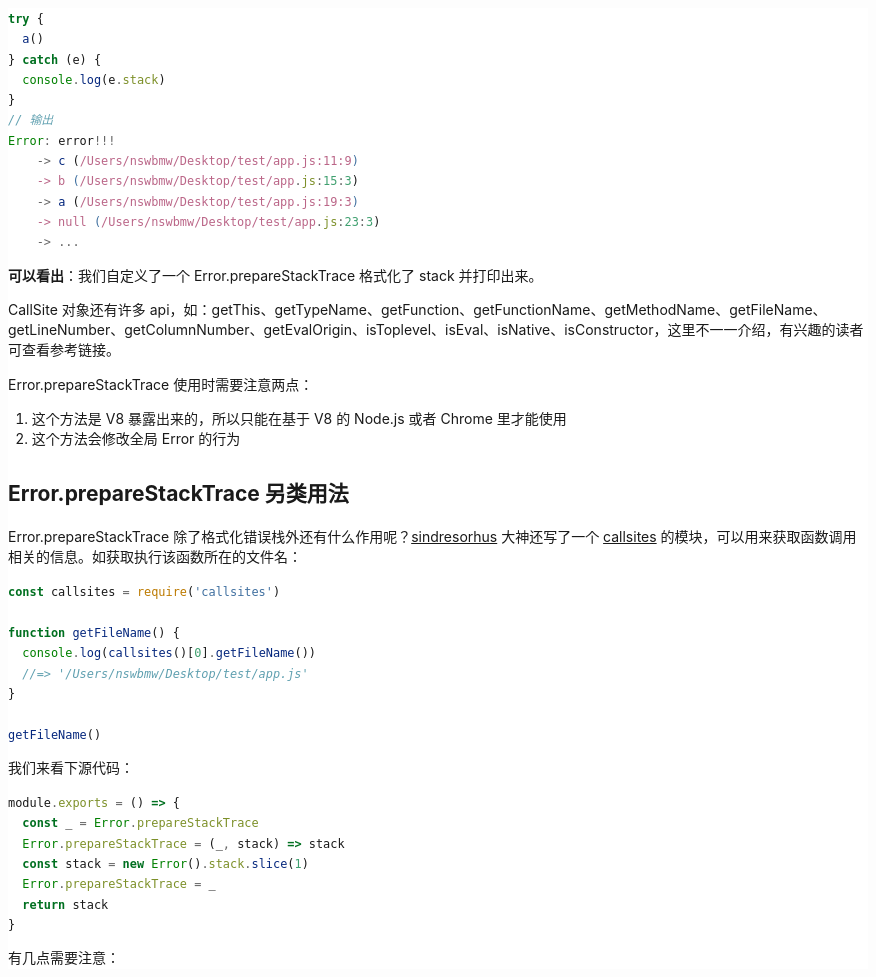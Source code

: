 ```js
try {
  a()
} catch (e) {
  console.log(e.stack)
}
// 输出
Error: error!!!
    -> c (/Users/nswbmw/Desktop/test/app.js:11:9)
    -> b (/Users/nswbmw/Desktop/test/app.js:15:3)
    -> a (/Users/nswbmw/Desktop/test/app.js:19:3)
    -> null (/Users/nswbmw/Desktop/test/app.js:23:3)
    -> ...
```

**可以看出**：我们自定义了一个 Error.prepareStackTrace 格式化了 stack 并打印出来。

CallSite 对象还有许多 api，如：getThis、getTypeName、getFunction、getFunctionName、getMethodName、getFileName、getLineNumber、getColumnNumber、getEvalOrigin、isToplevel、isEval、isNative、isConstructor，这里不一一介绍，有兴趣的读者可查看参考链接。

Error.prepareStackTrace 使用时需要注意两点：

1. 这个方法是 V8 暴露出来的，所以只能在基于 V8 的 Node.js 或者 Chrome 里才能使用
2. 这个方法会修改全局 Error 的行为

## Error.prepareStackTrace 另类用法

Error.prepareStackTrace 除了格式化错误栈外还有什么作用呢？[sindresorhus](https://github.com/sindresorhus) 大神还写了一个 [callsites](https://github.com/sindresorhus/callsites) 的模块，可以用来获取函数调用相关的信息。如获取执行该函数所在的文件名：

```js
const callsites = require('callsites')

function getFileName() {
  console.log(callsites()[0].getFileName())
  //=> '/Users/nswbmw/Desktop/test/app.js'
}

getFileName()
```

我们来看下源代码：

```js
module.exports = () => {
  const _ = Error.prepareStackTrace
  Error.prepareStackTrace = (_, stack) => stack
  const stack = new Error().stack.slice(1)
  Error.prepareStackTrace = _
  return stack
}
```

有几点需要注意：
